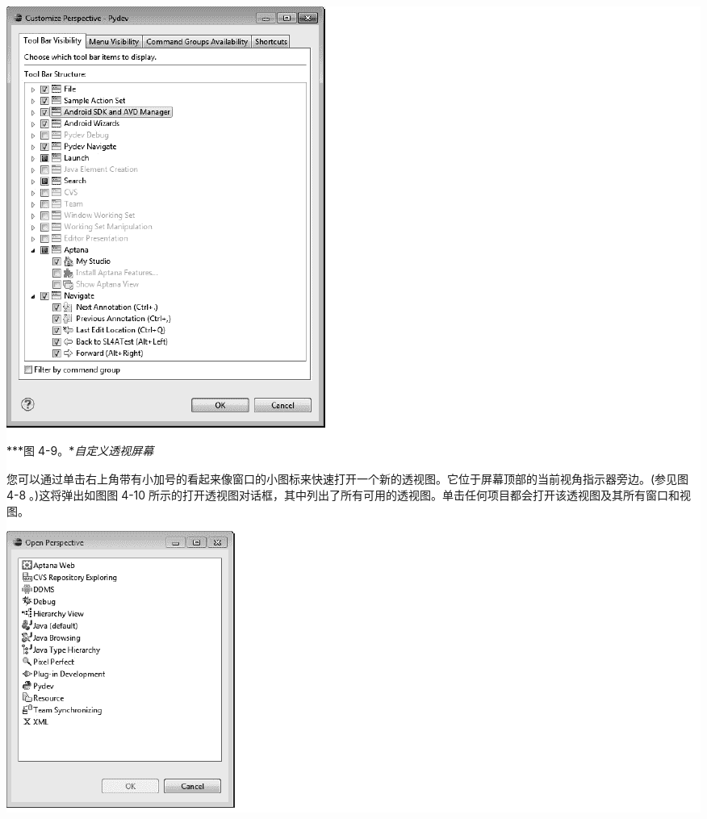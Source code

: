 ![images](img/0409.jpg)

***图 4-9。**自定义透视屏幕*

您可以通过单击右上角带有小加号的看起来像窗口的小图标来快速打开一个新的透视图。它位于屏幕顶部的当前视角指示器旁边。(参见图 4-8 。)这将弹出如图图 4-10 所示的打开透视图对话框，其中列出了所有可用的透视图。单击任何项目都会打开该透视图及其所有窗口和视图。

![images](img/0410.jpg)

